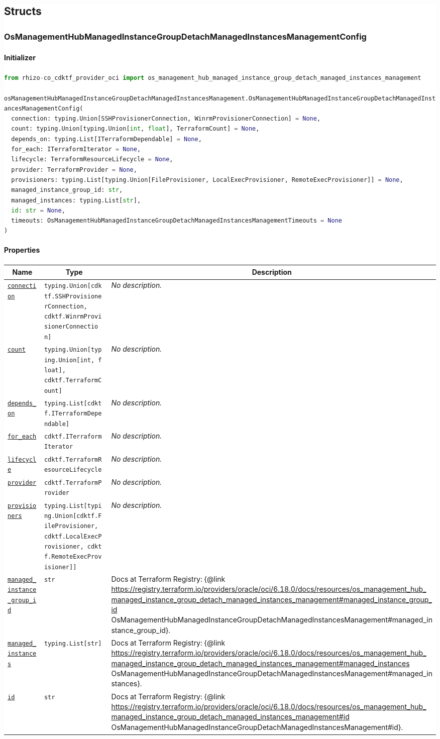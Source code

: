 ## Structs <a name="Structs" id="Structs"></a>

### OsManagementHubManagedInstanceGroupDetachManagedInstancesManagementConfig <a name="OsManagementHubManagedInstanceGroupDetachManagedInstancesManagementConfig" id="rhizo-co-terraform-provider-oci.osManagementHubManagedInstanceGroupDetachManagedInstancesManagement.OsManagementHubManagedInstanceGroupDetachManagedInstancesManagementConfig"></a>

#### Initializer <a name="Initializer" id="rhizo-co-terraform-provider-oci.osManagementHubManagedInstanceGroupDetachManagedInstancesManagement.OsManagementHubManagedInstanceGroupDetachManagedInstancesManagementConfig.Initializer"></a>

```python
from rhizo-co_cdktf_provider_oci import os_management_hub_managed_instance_group_detach_managed_instances_management

osManagementHubManagedInstanceGroupDetachManagedInstancesManagement.OsManagementHubManagedInstanceGroupDetachManagedInstancesManagementConfig(
  connection: typing.Union[SSHProvisionerConnection, WinrmProvisionerConnection] = None,
  count: typing.Union[typing.Union[int, float], TerraformCount] = None,
  depends_on: typing.List[ITerraformDependable] = None,
  for_each: ITerraformIterator = None,
  lifecycle: TerraformResourceLifecycle = None,
  provider: TerraformProvider = None,
  provisioners: typing.List[typing.Union[FileProvisioner, LocalExecProvisioner, RemoteExecProvisioner]] = None,
  managed_instance_group_id: str,
  managed_instances: typing.List[str],
  id: str = None,
  timeouts: OsManagementHubManagedInstanceGroupDetachManagedInstancesManagementTimeouts = None
)
```

#### Properties <a name="Properties" id="Properties"></a>

| **Name** | **Type** | **Description** |
| --- | --- | --- |
| <code><a href="#rhizo-co-terraform-provider-oci.osManagementHubManagedInstanceGroupDetachManagedInstancesManagement.OsManagementHubManagedInstanceGroupDetachManagedInstancesManagementConfig.property.connection">connection</a></code> | <code>typing.Union[cdktf.SSHProvisionerConnection, cdktf.WinrmProvisionerConnection]</code> | *No description.* |
| <code><a href="#rhizo-co-terraform-provider-oci.osManagementHubManagedInstanceGroupDetachManagedInstancesManagement.OsManagementHubManagedInstanceGroupDetachManagedInstancesManagementConfig.property.count">count</a></code> | <code>typing.Union[typing.Union[int, float], cdktf.TerraformCount]</code> | *No description.* |
| <code><a href="#rhizo-co-terraform-provider-oci.osManagementHubManagedInstanceGroupDetachManagedInstancesManagement.OsManagementHubManagedInstanceGroupDetachManagedInstancesManagementConfig.property.dependsOn">depends_on</a></code> | <code>typing.List[cdktf.ITerraformDependable]</code> | *No description.* |
| <code><a href="#rhizo-co-terraform-provider-oci.osManagementHubManagedInstanceGroupDetachManagedInstancesManagement.OsManagementHubManagedInstanceGroupDetachManagedInstancesManagementConfig.property.forEach">for_each</a></code> | <code>cdktf.ITerraformIterator</code> | *No description.* |
| <code><a href="#rhizo-co-terraform-provider-oci.osManagementHubManagedInstanceGroupDetachManagedInstancesManagement.OsManagementHubManagedInstanceGroupDetachManagedInstancesManagementConfig.property.lifecycle">lifecycle</a></code> | <code>cdktf.TerraformResourceLifecycle</code> | *No description.* |
| <code><a href="#rhizo-co-terraform-provider-oci.osManagementHubManagedInstanceGroupDetachManagedInstancesManagement.OsManagementHubManagedInstanceGroupDetachManagedInstancesManagementConfig.property.provider">provider</a></code> | <code>cdktf.TerraformProvider</code> | *No description.* |
| <code><a href="#rhizo-co-terraform-provider-oci.osManagementHubManagedInstanceGroupDetachManagedInstancesManagement.OsManagementHubManagedInstanceGroupDetachManagedInstancesManagementConfig.property.provisioners">provisioners</a></code> | <code>typing.List[typing.Union[cdktf.FileProvisioner, cdktf.LocalExecProvisioner, cdktf.RemoteExecProvisioner]]</code> | *No description.* |
| <code><a href="#rhizo-co-terraform-provider-oci.osManagementHubManagedInstanceGroupDetachManagedInstancesManagement.OsManagementHubManagedInstanceGroupDetachManagedInstancesManagementConfig.property.managedInstanceGroupId">managed_instance_group_id</a></code> | <code>str</code> | Docs at Terraform Registry: {@link https://registry.terraform.io/providers/oracle/oci/6.18.0/docs/resources/os_management_hub_managed_instance_group_detach_managed_instances_management#managed_instance_group_id OsManagementHubManagedInstanceGroupDetachManagedInstancesManagement#managed_instance_group_id}. |
| <code><a href="#rhizo-co-terraform-provider-oci.osManagementHubManagedInstanceGroupDetachManagedInstancesManagement.OsManagementHubManagedInstanceGroupDetachManagedInstancesManagementConfig.property.managedInstances">managed_instances</a></code> | <code>typing.List[str]</code> | Docs at Terraform Registry: {@link https://registry.terraform.io/providers/oracle/oci/6.18.0/docs/resources/os_management_hub_managed_instance_group_detach_managed_instances_management#managed_instances OsManagementHubManagedInstanceGroupDetachManagedInstancesManagement#managed_instances}. |
| <code><a href="#rhizo-co-terraform-provider-oci.osManagementHubManagedInstanceGroupDetachManagedInstancesManagement.OsManagementHubManagedInstanceGroupDetachManagedInstancesManagementConfig.property.id">id</a></code> | <code>str</code> | Docs at Terraform Registry: {@link https://registry.terraform.io/providers/oracle/oci/6.18.0/docs/resources/os_management_hub_managed_instance_group_detach_managed_instances_management#id OsManagementHubManagedInstanceGroupDetachManagedInstancesManagement#id}. |